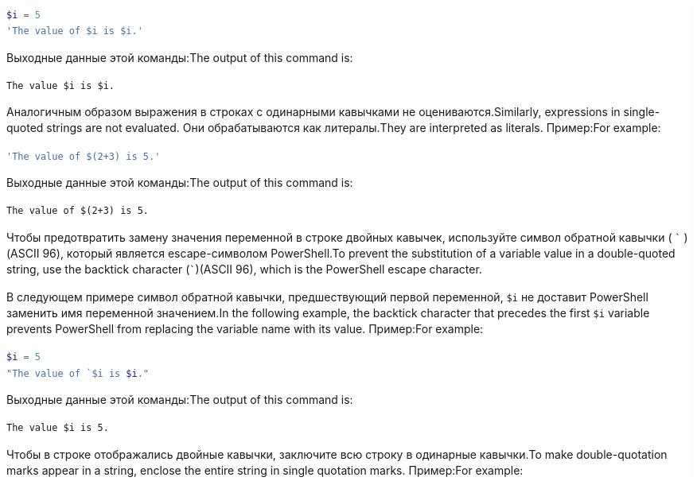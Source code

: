 ```powershell
$i = 5
'The value of $i is $i.'
```

<span data-ttu-id="8bd87-127">Выходные данные этой команды:</span><span class="sxs-lookup"><span data-stu-id="8bd87-127">The output of this command is:</span></span>

```Output
The value $i is $i.
```

<span data-ttu-id="8bd87-128">Аналогичным образом выражения в строках с одинарными кавычками не оцениваются.</span><span class="sxs-lookup"><span data-stu-id="8bd87-128">Similarly, expressions in single-quoted strings are not evaluated.</span></span> <span data-ttu-id="8bd87-129">Они обрабатываются как литералы.</span><span class="sxs-lookup"><span data-stu-id="8bd87-129">They are interpreted as literals.</span></span> <span data-ttu-id="8bd87-130">Пример:</span><span class="sxs-lookup"><span data-stu-id="8bd87-130">For example:</span></span>

```powershell
'The value of $(2+3) is 5.'
```

<span data-ttu-id="8bd87-131">Выходные данные этой команды:</span><span class="sxs-lookup"><span data-stu-id="8bd87-131">The output of this command is:</span></span>

```Output
The value of $(2+3) is 5.
```

<span data-ttu-id="8bd87-132">Чтобы предотвратить замену значения переменной в строке двойных кавычек, используйте символ обратной кавычки ( `` ` `` ) (ASCII 96), который является escape-символом PowerShell.</span><span class="sxs-lookup"><span data-stu-id="8bd87-132">To prevent the substitution of a variable value in a double-quoted string, use the backtick character (`` ` ``)(ASCII 96), which is the PowerShell escape character.</span></span>

<span data-ttu-id="8bd87-133">В следующем примере символ обратной кавычки, предшествующий первой переменной, `$i` не доставит PowerShell заменить имя переменной значением.</span><span class="sxs-lookup"><span data-stu-id="8bd87-133">In the following example, the backtick character that precedes the first `$i` variable prevents PowerShell from replacing the variable name with its value.</span></span>
<span data-ttu-id="8bd87-134">Пример:</span><span class="sxs-lookup"><span data-stu-id="8bd87-134">For example:</span></span>

```powershell
$i = 5
"The value of `$i is $i."
```

<span data-ttu-id="8bd87-135">Выходные данные этой команды:</span><span class="sxs-lookup"><span data-stu-id="8bd87-135">The output of this command is:</span></span>

```Output
The value $i is 5.
```

<span data-ttu-id="8bd87-136">Чтобы в строке отображались двойные кавычки, заключите всю строку в одинарные кавычки.</span><span class="sxs-lookup"><span data-stu-id="8bd87-136">To make double-quotation marks appear in a string, enclose the entire string in single quotation marks.</span></span> <span data-ttu-id="8bd87-137">Пример:</span><span class="sxs-lookup"><span data-stu-id="8bd87-137">For example:</span></span>
